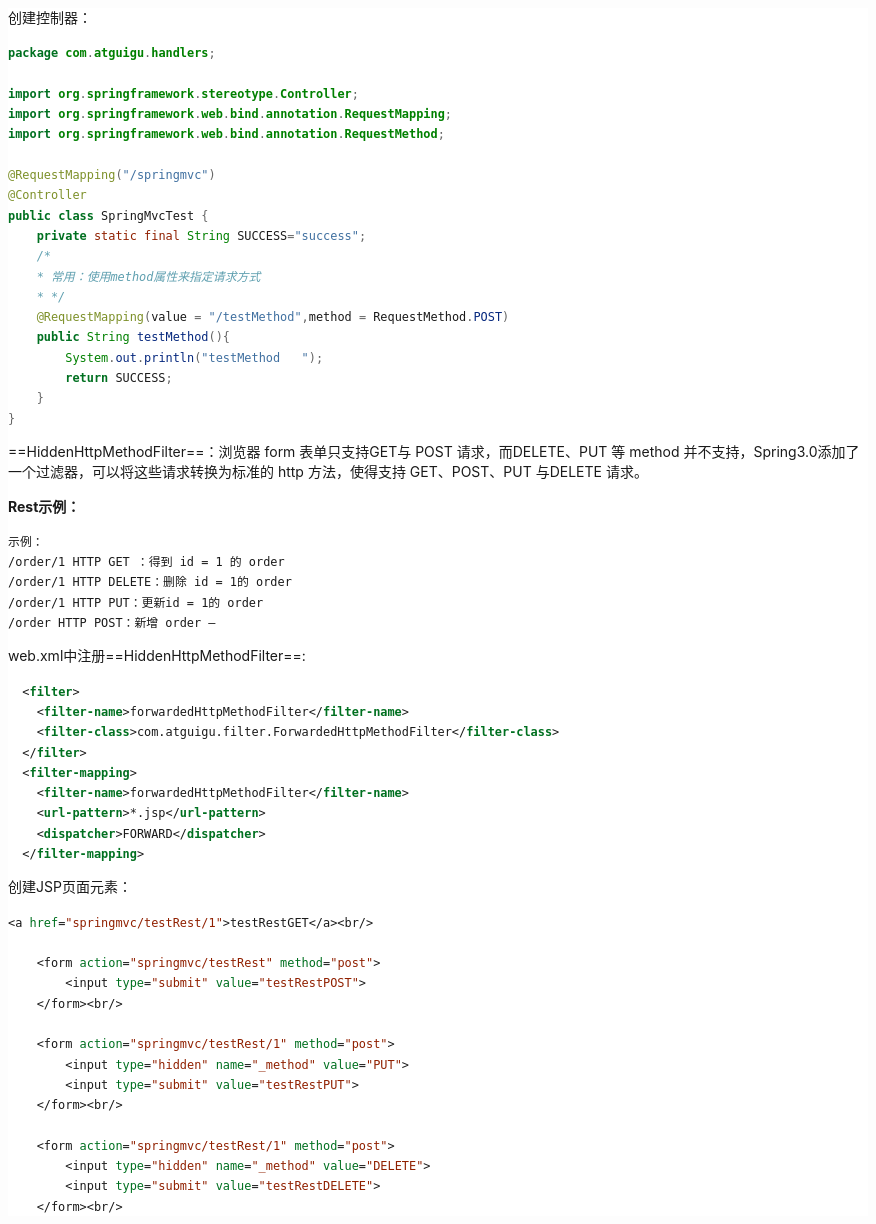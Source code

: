 创建控制器：

```java
package com.atguigu.handlers;

import org.springframework.stereotype.Controller;
import org.springframework.web.bind.annotation.RequestMapping;
import org.springframework.web.bind.annotation.RequestMethod;

@RequestMapping("/springmvc")
@Controller
public class SpringMvcTest {
    private static final String SUCCESS="success";
    /*
    * 常用：使用method属性来指定请求方式
    * */
    @RequestMapping(value = "/testMethod",method = RequestMethod.POST)
    public String testMethod(){
        System.out.println("testMethod   ");
        return SUCCESS;
    }
}
```

==HiddenHttpMethodFilter==：浏览器 form 表单只支持GET与 POST 请求，而DELETE、PUT 等 method 并不支持，Spring3.0添加了一个过滤器，可以将这些请求转换为标准的 http 方法，使得支持 GET、POST、PUT 与DELETE 请求。

**Rest示例：**

```markdown
示例：
/order/1 HTTP GET ：得到 id = 1 的 order
/order/1 HTTP DELETE：删除 id = 1的 order
/order/1 HTTP PUT：更新id = 1的 order
/order HTTP POST：新增 order –
```

web.xml中注册==HiddenHttpMethodFilter==:

```xml
  <filter>
    <filter-name>forwardedHttpMethodFilter</filter-name>
    <filter-class>com.atguigu.filter.ForwardedHttpMethodFilter</filter-class>
  </filter>
  <filter-mapping>
    <filter-name>forwardedHttpMethodFilter</filter-name>
    <url-pattern>*.jsp</url-pattern>
    <dispatcher>FORWARD</dispatcher>
  </filter-mapping>
```

创建JSP页面元素：

```jsp
<a href="springmvc/testRest/1">testRestGET</a><br/>

    <form action="springmvc/testRest" method="post">
        <input type="submit" value="testRestPOST">
    </form><br/>

    <form action="springmvc/testRest/1" method="post">
        <input type="hidden" name="_method" value="PUT">
        <input type="submit" value="testRestPUT">
    </form><br/>

    <form action="springmvc/testRest/1" method="post">
        <input type="hidden" name="_method" value="DELETE">
        <input type="submit" value="testRestDELETE">
    </form><br/>
```